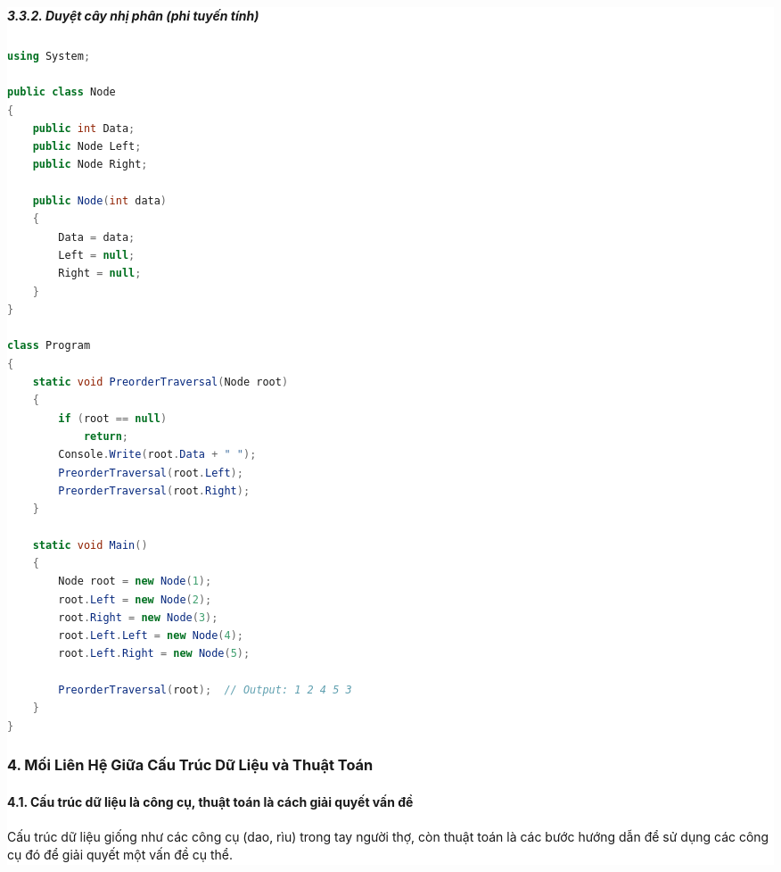##### 3.3.2. Duyệt cây nhị phân (phi tuyến tính)

```csharp
using System;

public class Node
{
    public int Data;
    public Node Left;
    public Node Right;

    public Node(int data)
    {
        Data = data;
        Left = null;
        Right = null;
    }
}

class Program
{
    static void PreorderTraversal(Node root)
    {
        if (root == null)
            return;
        Console.Write(root.Data + " ");
        PreorderTraversal(root.Left);
        PreorderTraversal(root.Right);
    }

    static void Main()
    {
        Node root = new Node(1);
        root.Left = new Node(2);
        root.Right = new Node(3);
        root.Left.Left = new Node(4);
        root.Left.Right = new Node(5);

        PreorderTraversal(root);  // Output: 1 2 4 5 3
    }
}
```

### **4. Mối Liên Hệ Giữa Cấu Trúc Dữ Liệu và Thuật Toán**

#### 4.1. Cấu trúc dữ liệu là công cụ, thuật toán là cách giải quyết vấn đề

Cấu trúc dữ liệu giống như các công cụ (dao, rìu) trong tay người thợ, còn thuật toán là các bước hướng dẫn để sử dụng
các công cụ đó để giải quyết một vấn đề cụ thể.
